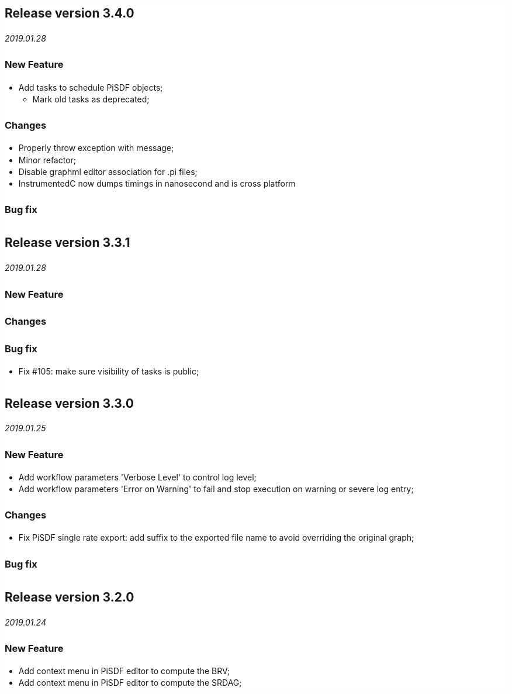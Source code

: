 ## Release version 3.4.0
*2019.01.28*

### New Feature
* Add tasks to schedule PiSDF objects;
  * Mark old tasks as deprecated;

### Changes
* Properly throw exception with message;
* Minor refactor;
* Disable graphml editor association for .pi files;
* InstrumentedC now dumps timings in nanosecond and is cross platform

### Bug fix


## Release version 3.3.1
*2019.01.28*

### New Feature

### Changes

### Bug fix
* Fix #105: make sure visibility of tasks is public;


## Release version 3.3.0
*2019.01.25*

### New Feature
* Add workflow parameters 'Verbose Level' to control log level;
* Add workflow parameters 'Error on Warning' to fail and stop execution on warning or severe log entry;

### Changes
* Fix PiSDF single rate export: add suffix to the exported file name to avoid overriding the original graph;

### Bug fix


## Release version 3.2.0
*2019.01.24*

### New Feature
* Add context menu in PiSDF editor to compute the BRV;
* Add context menu in PiSDF editor to compute the SRDAG;
